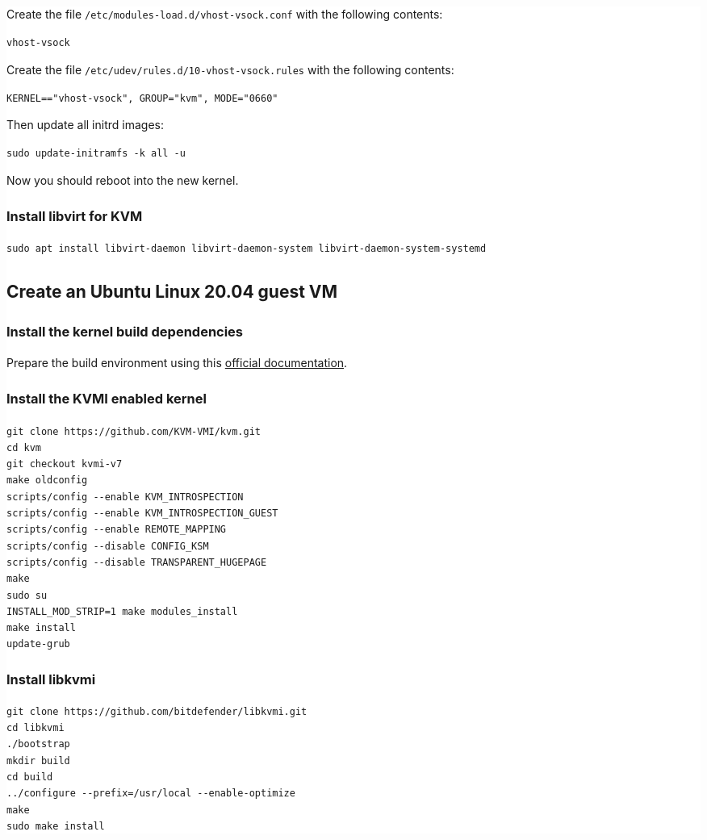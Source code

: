 Create the file `/etc/modules-load.d/vhost-vsock.conf` with the following contents:

```text
vhost-vsock
```

Create the file `/etc/udev/rules.d/10-vhost-vsock.rules` with the following contents:

```text
KERNEL=="vhost-vsock", GROUP="kvm", MODE="0660"
```

Then update all initrd images:

```shell
sudo update-initramfs -k all -u
```

Now you should reboot into the new kernel.

### Install libvirt for KVM

```shell
sudo apt install libvirt-daemon libvirt-daemon-system libvirt-daemon-system-systemd
```

## Create an Ubuntu Linux 20.04 guest VM

### Install the kernel build dependencies

Prepare the build environment using this [official documentation](https://wiki.ubuntu.com/Kernel/BuildYourOwnKernel).

### Install the KVMI enabled kernel

```shell
git clone https://github.com/KVM-VMI/kvm.git
cd kvm
git checkout kvmi-v7
make oldconfig
scripts/config --enable KVM_INTROSPECTION
scripts/config --enable KVM_INTROSPECTION_GUEST
scripts/config --enable REMOTE_MAPPING
scripts/config --disable CONFIG_KSM
scripts/config --disable TRANSPARENT_HUGEPAGE
make
sudo su
INSTALL_MOD_STRIP=1 make modules_install
make install
update-grub
```

### Install libkvmi

```shell
git clone https://github.com/bitdefender/libkvmi.git
cd libkvmi
./bootstrap
mkdir build
cd build
../configure --prefix=/usr/local --enable-optimize
make
sudo make install
```
